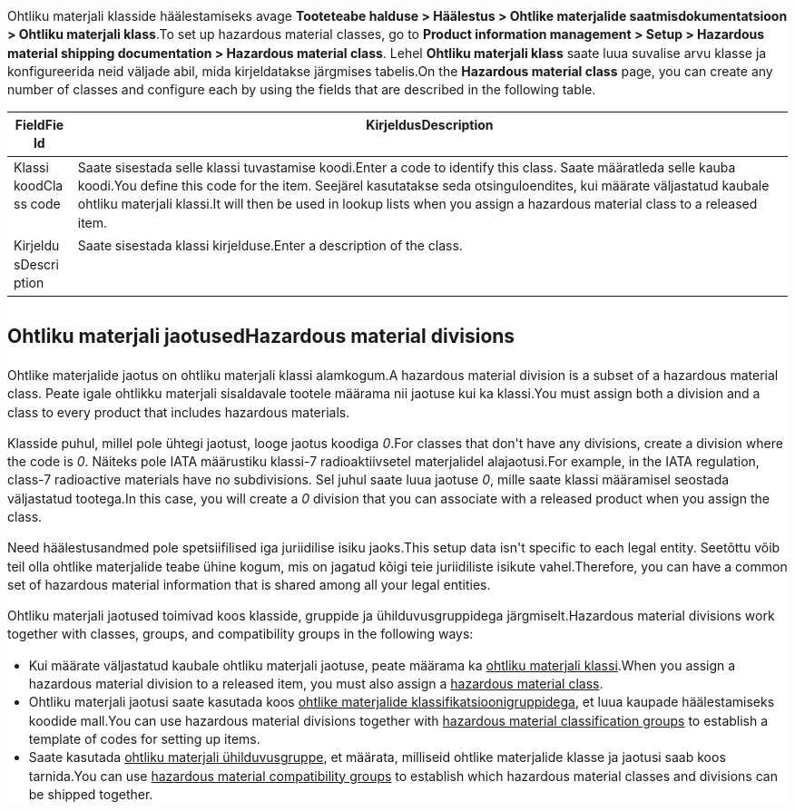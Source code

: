 <span data-ttu-id="4c5fd-272">Ohtliku materjali klasside häälestamiseks avage **Tooteteabe halduse \> Häälestus \> Ohtlike materjalide saatmisdokumentatsioon \> Ohtliku materjali klass**.</span><span class="sxs-lookup"><span data-stu-id="4c5fd-272">To set up hazardous material classes, go to **Product information management \> Setup \> Hazardous material shipping documentation \> Hazardous material class**.</span></span> <span data-ttu-id="4c5fd-273">Lehel **Ohtliku materjali klass** saate luua suvalise arvu klasse ja konfigureerida neid väljade abil, mida kirjeldatakse järgmises tabelis.</span><span class="sxs-lookup"><span data-stu-id="4c5fd-273">On the **Hazardous material class** page, you can create any number of classes and configure each by using the fields that are described in the following table.</span></span>

| <span data-ttu-id="4c5fd-274">Field</span><span class="sxs-lookup"><span data-stu-id="4c5fd-274">Field</span></span> | <span data-ttu-id="4c5fd-275">Kirjeldus</span><span class="sxs-lookup"><span data-stu-id="4c5fd-275">Description</span></span> |
|---|---|
| <span data-ttu-id="4c5fd-276">Klassi kood</span><span class="sxs-lookup"><span data-stu-id="4c5fd-276">Class code</span></span> | <span data-ttu-id="4c5fd-277">Saate sisestada selle klassi tuvastamise koodi.</span><span class="sxs-lookup"><span data-stu-id="4c5fd-277">Enter a code to identify this class.</span></span> <span data-ttu-id="4c5fd-278">Saate määratleda selle kauba koodi.</span><span class="sxs-lookup"><span data-stu-id="4c5fd-278">You define this code for the item.</span></span> <span data-ttu-id="4c5fd-279">Seejärel kasutatakse seda otsinguloendites, kui määrate väljastatud kaubale ohtliku materjali klassi.</span><span class="sxs-lookup"><span data-stu-id="4c5fd-279">It will then be used in lookup lists when you assign a hazardous material class to a released item.</span></span> |
| <span data-ttu-id="4c5fd-280">Kirjeldus</span><span class="sxs-lookup"><span data-stu-id="4c5fd-280">Description</span></span> | <span data-ttu-id="4c5fd-281">Saate sisestada klassi kirjelduse.</span><span class="sxs-lookup"><span data-stu-id="4c5fd-281">Enter a description of the class.</span></span> |

## <a name="hazardous-material-divisions"></a><a name="divisions"></a><span data-ttu-id="4c5fd-282">Ohtliku materjali jaotused</span><span class="sxs-lookup"><span data-stu-id="4c5fd-282">Hazardous material divisions</span></span>

<span data-ttu-id="4c5fd-283">Ohtlike materjalide jaotus on ohtliku materjali klassi alamkogum.</span><span class="sxs-lookup"><span data-stu-id="4c5fd-283">A hazardous material division is a subset of a hazardous material class.</span></span> <span data-ttu-id="4c5fd-284">Peate igale ohtlikku materjali sisaldavale tootele määrama nii jaotuse kui ka klassi.</span><span class="sxs-lookup"><span data-stu-id="4c5fd-284">You must assign both a division and a class to every product that includes hazardous materials.</span></span>

<span data-ttu-id="4c5fd-285">Klasside puhul, millel pole ühtegi jaotust, looge jaotus koodiga *0*.</span><span class="sxs-lookup"><span data-stu-id="4c5fd-285">For classes that don't have any divisions, create a division where the code is *0*.</span></span> <span data-ttu-id="4c5fd-286">Näiteks pole IATA määrustiku klassi-7 radioaktiivsetel materjalidel alajaotusi.</span><span class="sxs-lookup"><span data-stu-id="4c5fd-286">For example, in the IATA regulation, class-7 radioactive materials have no subdivisions.</span></span> <span data-ttu-id="4c5fd-287">Sel juhul saate luua jaotuse *0*, mille saate klassi määramisel seostada väljastatud tootega.</span><span class="sxs-lookup"><span data-stu-id="4c5fd-287">In this case, you will create a *0* division that you can associate with a released product when you assign the class.</span></span>

<span data-ttu-id="4c5fd-288">Need häälestusandmed pole spetsiifilised iga juriidilise isiku jaoks.</span><span class="sxs-lookup"><span data-stu-id="4c5fd-288">This setup data isn't specific to each legal entity.</span></span> <span data-ttu-id="4c5fd-289">Seetõttu võib teil olla ohtlike materjalide teabe ühine kogum, mis on jagatud kõigi teie juriidiliste isikute vahel.</span><span class="sxs-lookup"><span data-stu-id="4c5fd-289">Therefore, you can have a common set of hazardous material information that is shared among all your legal entities.</span></span>

<span data-ttu-id="4c5fd-290">Ohtliku materjali jaotused toimivad koos klasside, gruppide ja ühilduvusgruppidega järgmiselt.</span><span class="sxs-lookup"><span data-stu-id="4c5fd-290">Hazardous material divisions work together with classes, groups, and compatibility groups in the following ways:</span></span>

- <span data-ttu-id="4c5fd-291">Kui määrate väljastatud kaubale ohtliku materjali jaotuse, peate määrama ka [ohtliku materjali klassi](#classes).</span><span class="sxs-lookup"><span data-stu-id="4c5fd-291">When you assign a hazardous material division to a released item, you must also assign a [hazardous material class](#classes).</span></span>
- <span data-ttu-id="4c5fd-292">Ohtliku materjali jaotusi saate kasutada koos [ohtlike materjalide klassifikatsioonigruppidega](#classification-groups), et luua kaupade häälestamiseks koodide mall.</span><span class="sxs-lookup"><span data-stu-id="4c5fd-292">You can use hazardous material divisions together with [hazardous material classification groups](#classification-groups) to establish a template of codes for setting up items.</span></span>
- <span data-ttu-id="4c5fd-293">Saate kasutada [ohtliku materjali ühilduvusgruppe](#compatibility-groups), et määrata, milliseid ohtlike materjalide klasse ja jaotusi saab koos tarnida.</span><span class="sxs-lookup"><span data-stu-id="4c5fd-293">You can use [hazardous material compatibility groups](#compatibility-groups) to establish which hazardous material classes and divisions can be shipped together.</span></span>
